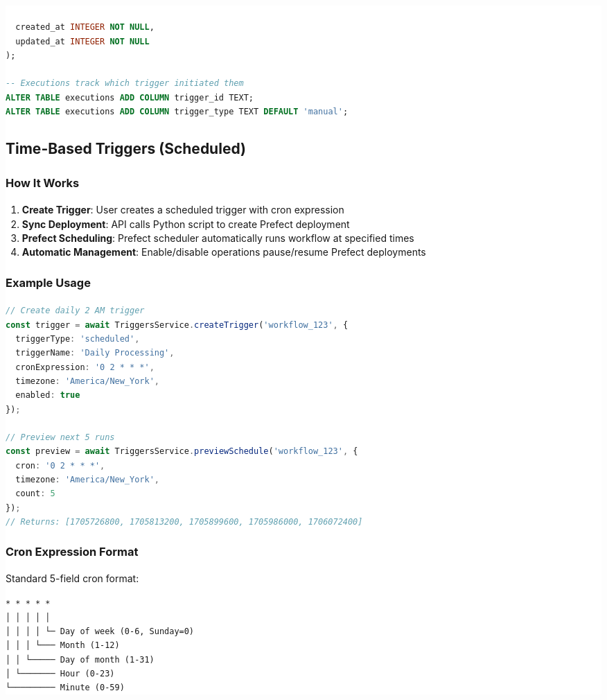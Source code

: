 ```sql

  created_at INTEGER NOT NULL,
  updated_at INTEGER NOT NULL
);

-- Executions track which trigger initiated them
ALTER TABLE executions ADD COLUMN trigger_id TEXT;
ALTER TABLE executions ADD COLUMN trigger_type TEXT DEFAULT 'manual';
```

## Time-Based Triggers (Scheduled)

### How It Works

1. **Create Trigger**: User creates a scheduled trigger with cron expression
2. **Sync Deployment**: API calls Python script to create Prefect deployment
3. **Prefect Scheduling**: Prefect scheduler automatically runs workflow at specified times
4. **Automatic Management**: Enable/disable operations pause/resume Prefect deployments

### Example Usage

```typescript
// Create daily 2 AM trigger
const trigger = await TriggersService.createTrigger('workflow_123', {
  triggerType: 'scheduled',
  triggerName: 'Daily Processing',
  cronExpression: '0 2 * * *',
  timezone: 'America/New_York',
  enabled: true
});

// Preview next 5 runs
const preview = await TriggersService.previewSchedule('workflow_123', {
  cron: '0 2 * * *',
  timezone: 'America/New_York',
  count: 5
});
// Returns: [1705726800, 1705813200, 1705899600, 1705986000, 1706072400]
```

### Cron Expression Format

Standard 5-field cron format:
```
* * * * *
│ │ │ │ │
│ │ │ │ └─ Day of week (0-6, Sunday=0)
│ │ │ └─── Month (1-12)
│ │ └───── Day of month (1-31)
│ └─────── Hour (0-23)
└───────── Minute (0-59)
```
